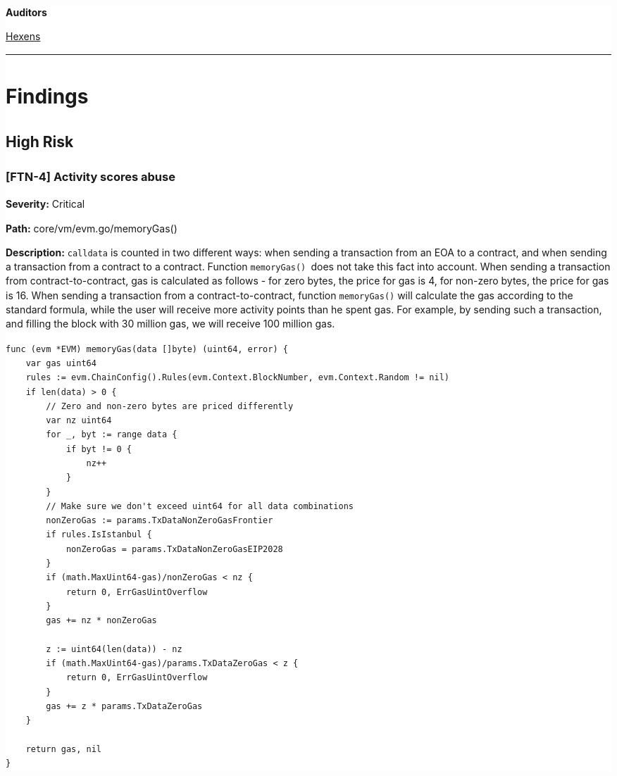 **Auditors**

[Hexens](https://hexens.io/)

---

# Findings
## High Risk

### [FTN-4] Activity scores abuse

**Severity:** Critical

**Path:** core/vm/evm.go/memoryGas()

**Description:** `calldata` is counted in two different ways: when sending a transaction from an EOA to a contract, and when sending a transaction from a contract to a contract. Function `memoryGas() `does not take this fact into account. When sending a transaction from contract-to-contract, gas is calculated as follows - for zero bytes, the price for gas is 4, for non-zero bytes, the price for gas is 16.
When sending a transaction from a contract-to-contract, function `memoryGas()` will calculate the gas according to the standard formula, while the user will receive more activity points than he spent gas.
For example, by sending such a transaction, and filling the block with 30 million gas, we will receive 100 million gas.
```
func (evm *EVM) memoryGas(data []byte) (uint64, error) {
    var gas uint64
    rules := evm.ChainConfig().Rules(evm.Context.BlockNumber, evm.Context.Random != nil)
    if len(data) > 0 {
        // Zero and non-zero bytes are priced differently
        var nz uint64
        for _, byt := range data {
            if byt != 0 {
                nz++
            }
        }
        // Make sure we don't exceed uint64 for all data combinations
        nonZeroGas := params.TxDataNonZeroGasFrontier
        if rules.IsIstanbul {
            nonZeroGas = params.TxDataNonZeroGasEIP2028
        }
        if (math.MaxUint64-gas)/nonZeroGas < nz {
            return 0, ErrGasUintOverflow
        }
        gas += nz * nonZeroGas

        z := uint64(len(data)) - nz
        if (math.MaxUint64-gas)/params.TxDataZeroGas < z {
            return 0, ErrGasUintOverflow
        }
        gas += z * params.TxDataZeroGas
    }

    return gas, nil
}
```
